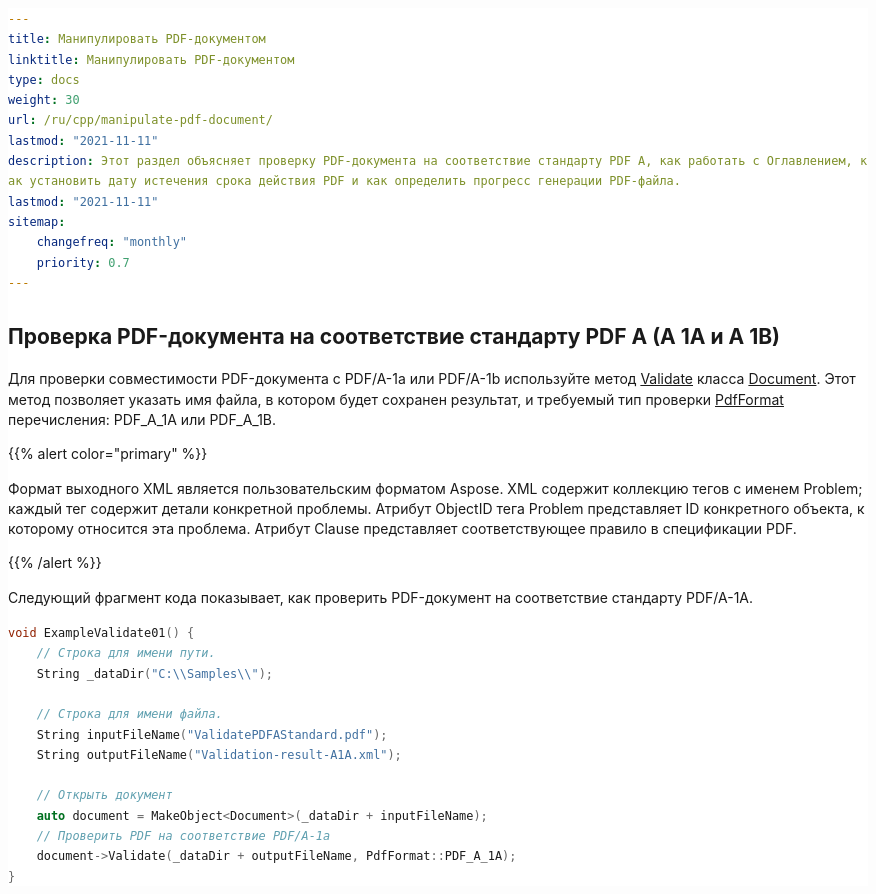 ```yaml
---
title: Манипулировать PDF-документом 
linktitle: Манипулировать PDF-документом
type: docs
weight: 30
url: /ru/cpp/manipulate-pdf-document/
lastmod: "2021-11-11"
description: Этот раздел объясняет проверку PDF-документа на соответствие стандарту PDF A, как работать с Оглавлением, как установить дату истечения срока действия PDF и как определить прогресс генерации PDF-файла.
lastmod: "2021-11-11"
sitemap:
    changefreq: "monthly"
    priority: 0.7
---
```


## Проверка PDF-документа на соответствие стандарту PDF A (A 1A и A 1B)

Для проверки совместимости PDF-документа с PDF/A-1a или PDF/A-1b используйте метод [Validate](https://reference.aspose.com/pdf/cpp/class/aspose.pdf.document#aa1ac4565b320807c718c44eeee7cda8c) класса [Document](https://reference.aspose.com/pdf/cpp/class/aspose.pdf.document). Этот метод позволяет указать имя файла, в котором будет сохранен результат, и требуемый тип проверки [PdfFormat](https://reference.aspose.com/pdf/cpp/namespace/aspose.pdf#ac83739fd7c818167c2fdc4dd554de763) перечисления: PDF_A_1A или PDF_A_1B.


{{% alert color="primary" %}}

Формат выходного XML является пользовательским форматом Aspose. XML содержит коллекцию тегов с именем Problem; каждый тег содержит детали конкретной проблемы. Атрибут ObjectID тега Problem представляет ID конкретного объекта, к которому относится эта проблема. Атрибут Clause представляет соответствующее правило в спецификации PDF.

{{% /alert %}}

Следующий фрагмент кода показывает, как проверить PDF-документ на соответствие стандарту PDF/A-1A.

```cpp
void ExampleValidate01() {
    // Строка для имени пути.
    String _dataDir("C:\\Samples\\");

    // Строка для имени файла.
    String inputFileName("ValidatePDFAStandard.pdf");
    String outputFileName("Validation-result-A1A.xml");

    // Открыть документ
    auto document = MakeObject<Document>(_dataDir + inputFileName);
    // Проверить PDF на соответствие PDF/A-1a
    document->Validate(_dataDir + outputFileName, PdfFormat::PDF_A_1A);
}
```
